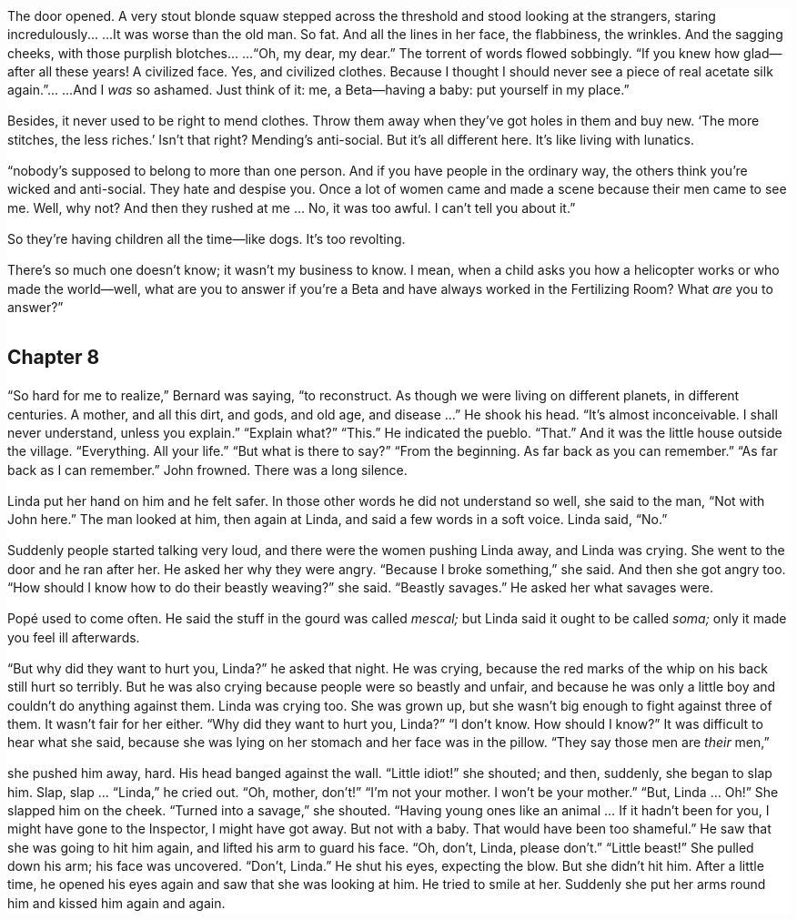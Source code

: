 The door opened. A very stout blonde squaw stepped across the threshold and stood looking at the strangers, staring incredulously... ...It was worse than the old man. So fat. And all the lines in her face, the flabbiness, the wrinkles. And the sagging cheeks, with those purplish blotches... ...“Oh, my dear, my dear.” The torrent of words flowed sobbingly. “If you knew how glad—after all these years! A civilized face. Yes, and civilized clothes. Because I thought I should never see a piece of real acetate silk again.”... ...And I _was_ so ashamed. Just think of it: me, a Beta—having a baby: put yourself in my place.”

Besides, it never used to be right to mend clothes. Throw them away when they’ve got holes in them and buy new. ‘The more stitches, the less riches.’ Isn’t that right? Mending’s anti-social. But it’s all different here. It’s like living with lunatics.

“nobody’s supposed to belong to more than one person. And if you have people in the ordinary way, the others think you’re wicked and anti-social. They hate and despise you. Once a lot of women came and made a scene because their men came to see me. Well, why not? And then they rushed at me … No, it was too awful. I can’t tell you about it.”

So they’re having children all the time—like dogs. It’s too revolting.

There’s so much one doesn’t know; it wasn’t my business to know. I mean, when a child asks you how a helicopter works or who made the world—well, what are you to answer if you’re a Beta and have always worked in the Fertilizing Room? What _are_ you to answer?”

## Chapter 8

“So hard for me to realize,” Bernard was saying, “to reconstruct. As though we were living on different planets, in different centuries. A mother, and all this dirt, and gods, and old age, and disease …” He shook his head. “It’s almost inconceivable. I shall never understand, unless you explain.” “Explain what?” “This.” He indicated the pueblo. “That.” And it was the little house outside the village. “Everything. All your life.” “But what is there to say?” “From the beginning. As far back as you can remember.” “As far back as I can remember.” John frowned. There was a long silence.

Linda put her hand on him and he felt safer. In those other words he did not understand so well, she said to the man, “Not with John here.” The man looked at him, then again at Linda, and said a few words in a soft voice. Linda said, “No.”

Suddenly people started talking very loud, and there were the women pushing Linda away, and Linda was crying. She went to the door and he ran after her. He asked her why they were angry. “Because I broke something,” she said. And then she got angry too. “How should I know how to do their beastly weaving?” she said. “Beastly savages.” He asked her what savages were.

Popé used to come often. He said the stuff in the gourd was called _mescal;_ but Linda said it ought to be called _soma;_ only it made you feel ill afterwards.

“But why did they want to hurt you, Linda?” he asked that night. He was crying, because the red marks of the whip on his back still hurt so terribly. But he was also crying because people were so beastly and unfair, and because he was only a little boy and couldn’t do anything against them. Linda was crying too. She was grown up, but she wasn’t big enough to fight against three of them. It wasn’t fair for her either. “Why did they want to hurt you, Linda?” “I don’t know. How should I know?” It was difficult to hear what she said, because she was lying on her stomach and her face was in the pillow. “They say those men are _their_ men,”

she pushed him away, hard. His head banged against the wall. “Little idiot!” she shouted; and then, suddenly, she began to slap him. Slap, slap … “Linda,” he cried out. “Oh, mother, don’t!” “I’m not your mother. I won’t be your mother.” “But, Linda … Oh!” She slapped him on the cheek. “Turned into a savage,” she shouted. “Having young ones like an animal … If it hadn’t been for you, I might have gone to the Inspector, I might have got away. But not with a baby. That would have been too shameful.” He saw that she was going to hit him again, and lifted his arm to guard his face. “Oh, don’t, Linda, please don’t.” “Little beast!” She pulled down his arm; his face was uncovered. “Don’t, Linda.” He shut his eyes, expecting the blow. But she didn’t hit him. After a little time, he opened his eyes again and saw that she was looking at him. He tried to smile at her. Suddenly she put her arms round him and kissed him again and again.

